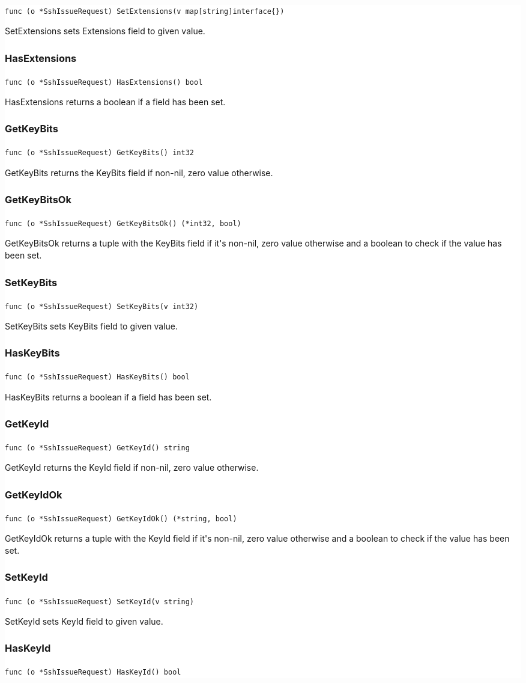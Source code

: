 `func (o *SshIssueRequest) SetExtensions(v map[string]interface{})`

SetExtensions sets Extensions field to given value.

### HasExtensions

`func (o *SshIssueRequest) HasExtensions() bool`

HasExtensions returns a boolean if a field has been set.

### GetKeyBits

`func (o *SshIssueRequest) GetKeyBits() int32`

GetKeyBits returns the KeyBits field if non-nil, zero value otherwise.

### GetKeyBitsOk

`func (o *SshIssueRequest) GetKeyBitsOk() (*int32, bool)`

GetKeyBitsOk returns a tuple with the KeyBits field if it's non-nil, zero value otherwise
and a boolean to check if the value has been set.

### SetKeyBits

`func (o *SshIssueRequest) SetKeyBits(v int32)`

SetKeyBits sets KeyBits field to given value.

### HasKeyBits

`func (o *SshIssueRequest) HasKeyBits() bool`

HasKeyBits returns a boolean if a field has been set.

### GetKeyId

`func (o *SshIssueRequest) GetKeyId() string`

GetKeyId returns the KeyId field if non-nil, zero value otherwise.

### GetKeyIdOk

`func (o *SshIssueRequest) GetKeyIdOk() (*string, bool)`

GetKeyIdOk returns a tuple with the KeyId field if it's non-nil, zero value otherwise
and a boolean to check if the value has been set.

### SetKeyId

`func (o *SshIssueRequest) SetKeyId(v string)`

SetKeyId sets KeyId field to given value.

### HasKeyId

`func (o *SshIssueRequest) HasKeyId() bool`
